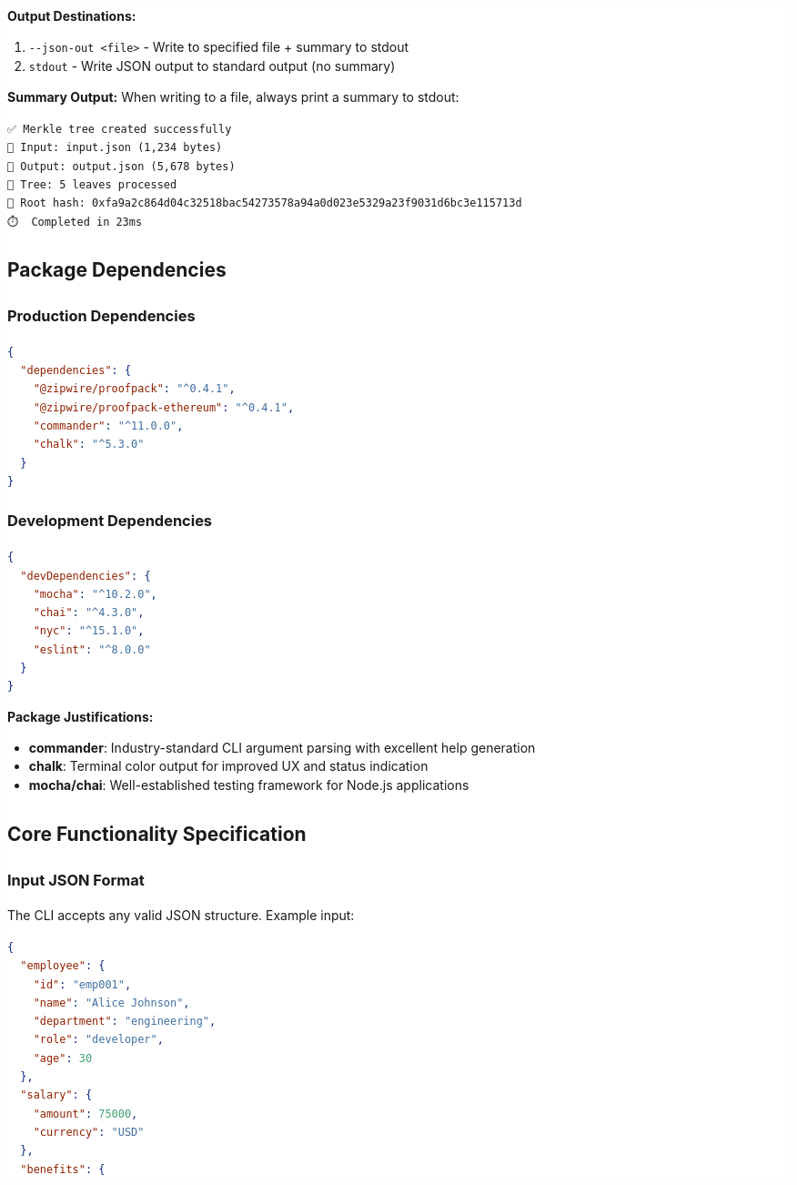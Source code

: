 **Output Destinations:**
1. `--json-out <file>` - Write to specified file + summary to stdout
2. `stdout` - Write JSON output to standard output (no summary)

**Summary Output:**
When writing to a file, always print a summary to stdout:
```
✅ Merkle tree created successfully
📁 Input: input.json (1,234 bytes)
📄 Output: output.json (5,678 bytes)  
🌳 Tree: 5 leaves processed
🔐 Root hash: 0xfa9a2c864d04c32518bac54273578a94a0d023e5329a23f9031d6bc3e115713d
⏱️  Completed in 23ms
```

## Package Dependencies

### Production Dependencies
```json
{
  "dependencies": {
    "@zipwire/proofpack": "^0.4.1",
    "@zipwire/proofpack-ethereum": "^0.4.1", 
    "commander": "^11.0.0",
    "chalk": "^5.3.0"
  }
}
```

### Development Dependencies
```json
{
  "devDependencies": {
    "mocha": "^10.2.0",
    "chai": "^4.3.0",
    "nyc": "^15.1.0",
    "eslint": "^8.0.0"
  }
}
```

**Package Justifications:**
- **commander**: Industry-standard CLI argument parsing with excellent help generation
- **chalk**: Terminal color output for improved UX and status indication
- **mocha/chai**: Well-established testing framework for Node.js applications

## Core Functionality Specification

### Input JSON Format
The CLI accepts any valid JSON structure. Example input:
```json
{
  "employee": {
    "id": "emp001",
    "name": "Alice Johnson", 
    "department": "engineering",
    "role": "developer",
    "age": 30
  },
  "salary": {
    "amount": 75000,
    "currency": "USD"
  },
  "benefits": {
```